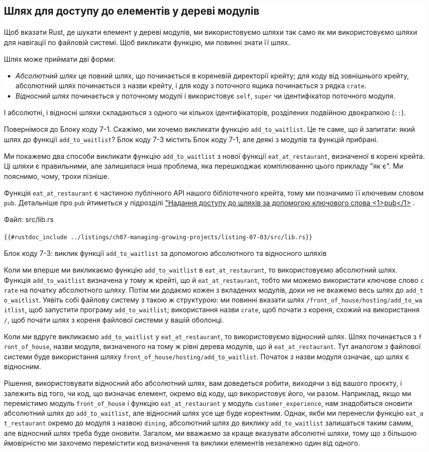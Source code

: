 ## Шлях для доступу до елементів у дереві модулів

Щоб вказати Rust, де шукати елемент у дереві модулів, ми використовуємо шляхи так само як ми використовуємо шляхи для навігації по файловій системі. Щоб викликати функцію, ми повинні знати її шлях.

Шлях може приймати дві форми:

* *Aбсолютний шлях* це повний шлях, що починається в кореневій директорії крейту; для коду від зовнішнього крейту, абсолютний шлях починається з назви крейту, і для коду з поточного ящика починається з рядка `crate`.
* *Відносний шлях* починається у поточному модулі і використовує `self`, `super` чи ідентифікатор поточного модуля.

І абсолютні, і відносні шляхи складаються з одного чи кількох ідентифікаторів, розділених подвійною двокрапкою (`::`).

Повернімося до Блоку коду 7-1. Скажімо, ми хочемо викликати функцію `add_to_waitlist`. Це те саме, що й запитати: який шлях до функції `add_to_waitlist`? Блок коду 7-3 містить Блок коду 7-1, але деякі з модулів та функцій прибрані.

Ми покажемо два способи викликати функцію `add_to_waitlist` з нової функції `eat_at_restaurant`, визначеної в корені крейта. Ці шляхи є правильними, але залишилася інша проблема, яка перешкоджає компілюванню цього прикладу "як є". Ми пояснимо, чому, трохи пізніше.

Функція `eat_at_restaurant` є частиною публічного API нашого бібліотечного крейта, тому ми позначимо її ключевим словом `pub`. Детальніше про `pub` йтиметься у підрозділі ["Надання доступу до шляхів за допомогою ключового слова <1>pub</1>][pub] .

<span class="filename">Файл: src/lib.rs</span>

```rust,ignore,does_not_compile
{{#rustdoc_include ../listings/ch07-managing-growing-projects/listing-07-03/src/lib.rs}}
```


<span class="caption">Блок коду 7-3: виклик функції `add_to_waitlist` за допомогою абсолютного та відносного шляхів</span>

Коли ми вперше ми викликаємо функцію `add_to_waitlist` в `eat_at_restaurant`, то використовуємо абсолютний шлях. Функція `add_to_waitlist` визначена у тому ж крейті, що й `eat_at_restaurant`, тобто ми можемо використати ключове слово `crate` на початку абсолютного шляху. Потім ми додаємо кожен з вкладених модулів, доки не не вкажемо весь шлях до `add_to_waitlist`. Уявіть собі файлову систему з такою ж структурою: ми повинні вказати шлях `/front_of_house/hosting/add_to_waitlist`, щоб запустити програму `add_to_waitlist`; використання назви `crate`, щоб почати з кореня, схожий на використання `/`, щоб почати шлях з кореня файлової системи у вашій оболонці.

Коли ми вдруге викликаємо `add_to_waitlist` у `eat_at_restaurant`, то використовуємо відносний шлях. Шлях починається з `front_of_house`, назви модуля, визначеного на тому ж рівні дерева модулів, що й `eat_at_restaurant`. Тут аналогом з файлової системи буде використання шляху `front_of_house/hosting/add_to_waitlist`. Початок з назви модуля означає, що шлях є відносним.

Рішення, використовувати відносний або абсолютний шлях, вам доведеться робити, виходячи з від вашого проєкту, і залежить від того, чи код, що визначає елемент, окремо від коду, що використовує його, чи разом. Наприклад, якщо ми перемістимо модуль `front_of_house` і функцію `eat_at_restaurant` у модуль `customer_experience`, нам знадобиться оновити абсолютний шлях до `add_to_waitlist`, але відносний шлях усе ще буде коректним. Однак, якби ми перенесли функцію `eat_at_restaurant` окремо до модуля з назвою `dining`, абсолютний шлях до виклику `add_to_waitlist` залишаться таким самим, але відносний шлях треба буде оновити. Загалом, ми вважаємо за краще вказувати абсолютні шляхи, тому що з більшою ймовірністю ми захочемо перемістити код визначення та виклики елементів незалежно один від одного.


[pub]: ch07-03-paths-for-referring-to-an-item-in-the-module-tree.html#exposing-paths-with-the-pub-keyword
[api-guidelines]: https://rust-lang.github.io/api-guidelines/
[ch12]: ch12-00-an-io-project.html